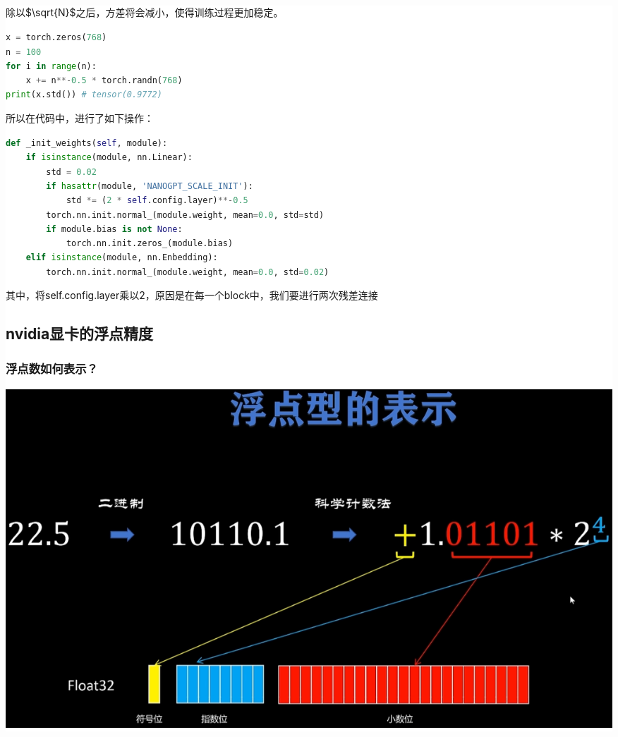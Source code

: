 除以$\sqrt{N}$之后，方差将会减小，使得训练过程更加稳定。

```python
x = torch.zeros(768)
n = 100
for i in range(n):
    x += n**-0.5 * torch.randn(768)
print(x.std()) # tensor(0.9772)
```

所以在代码中，进行了如下操作：

```python
def _init_weights(self, module):
    if isinstance(module, nn.Linear):
        std = 0.02
        if hasattr(module, 'NANOGPT_SCALE_INIT'):
            std *= (2 * self.config.layer)**-0.5
        torch.nn.init.normal_(module.weight, mean=0.0, std=std)
        if module.bias is not None:
            torch.nn.init.zeros_(module.bias)
    elif isinstance(module, nn.Enbedding):
        torch.nn.init.normal_(module.weight, mean=0.0, std=0.02)
```

其中，将self.config.layer乘以2，原因是在每一个block中，我们要进行两次残差连接

## nvidia显卡的浮点精度

### 浮点数如何表示？

![浮点数的表示](assets/浮点数的表示.png)
